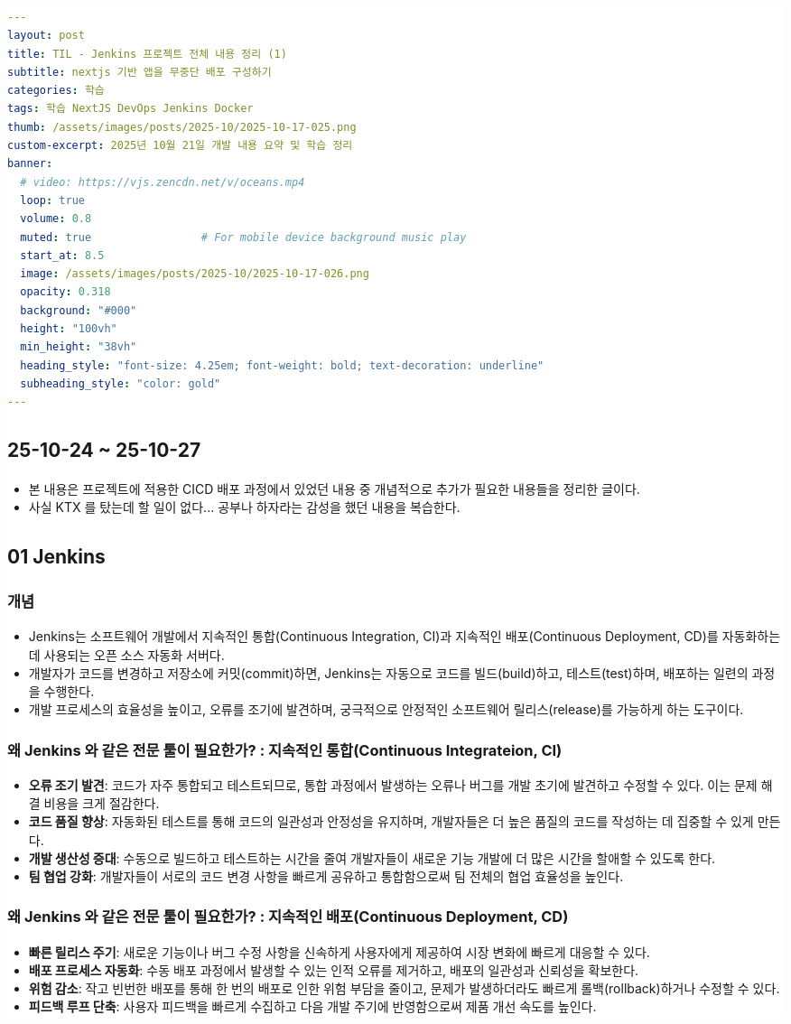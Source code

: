 ```yaml
---
layout: post 
title: TIL - Jenkins 프로젝트 전체 내용 정리 (1)
subtitle: nextjs 기반 앱을 무중단 배포 구성하기
categories: 학습
tags: 학습 NextJS DevOps Jenkins Docker
thumb: /assets/images/posts/2025-10/2025-10-17-025.png
custom-excerpt: 2025년 10월 21일 개발 내용 요약 및 학습 정리
banner:
  # video: https://vjs.zencdn.net/v/oceans.mp4
  loop: true
  volume: 0.8
  muted: true                 # For mobile device background music play 
  start_at: 8.5
  image: /assets/images/posts/2025-10/2025-10-17-026.png
  opacity: 0.318
  background: "#000"
  height: "100vh"
  min_height: "38vh"
  heading_style: "font-size: 4.25em; font-weight: bold; text-decoration: underline"
  subheading_style: "color: gold"
---
```


## 25-10-24 ~ 25-10-27

- 본 내용은 프로젝트에 적용한 CICD 배포 과정에서 있었던 내용 중 개념적으로 추가가 필요한 내용들을 정리한 글이다.
- 사실 KTX 를 탔는데 할 일이 없다... 공부나 하자라는 감성을 했던 내용을 복습한다.

## 01 Jenkins

### 개념
- Jenkins는 소프트웨어 개발에서 지속적인 통합(Continuous Integration, CI)과 지속적인 배포(Continuous Deployment, CD)를 자동화하는 데 사용되는 오픈 소스 자동화 서버다. 
- 개발자가 코드를 변경하고 저장소에 커밋(commit)하면, Jenkins는 자동으로 코드를 빌드(build)하고, 테스트(test)하며, 배포하는 일련의 과정을 수행한다.
- 개발 프로세스의 효율성을 높이고, 오류를 조기에 발견하며, 궁극적으로 안정적인 소프트웨어 릴리스(release)를 가능하게 하는 도구이다. 
### 왜  Jenkins 와 같은 전문 툴이 필요한가? : 지속적인 통합(Continuous Integrateion, CI)
- **오류 조기 발견**: 코드가 자주 통합되고 테스트되므로, 통합 과정에서 발생하는 오류나 버그를 개발 초기에 발견하고 수정할 수 있다. 이는 문제 해결 비용을 크게 절감한다.
- **코드 품질 향상**: 자동화된 테스트를 통해 코드의 일관성과 안정성을 유지하며, 개발자들은 더 높은 품질의 코드를 작성하는 데 집중할 수 있게 만든다.
- **개발 생산성 증대**: 수동으로 빌드하고 테스트하는 시간을 줄여 개발자들이 새로운 기능 개발에 더 많은 시간을 할애할 수 있도록 한다.
- **팀 협업 강화**: 개발자들이 서로의 코드 변경 사항을 빠르게 공유하고 통합함으로써 팀 전체의 협업 효율성을 높인다.

### 왜 Jenkins 와 같은 전문 툴이 필요한가? : 지속적인 배포(Continuous Deployment, CD)
- **빠른 릴리스 주기**: 새로운 기능이나 버그 수정 사항을 신속하게 사용자에게 제공하여 시장 변화에 빠르게 대응할 수 있다.
- **배포 프로세스 자동화**: 수동 배포 과정에서 발생할 수 있는 인적 오류를 제거하고, 배포의 일관성과 신뢰성을 확보한다.
- **위험 감소**: 작고 빈번한 배포를 통해 한 번의 배포로 인한 위험 부담을 줄이고, 문제가 발생하더라도 빠르게 롤백(rollback)하거나 수정할 수 있다.
- **피드백 루프 단축**: 사용자 피드백을 빠르게 수집하고 다음 개발 주기에 반영함으로써 제품 개선 속도를 높인다.
